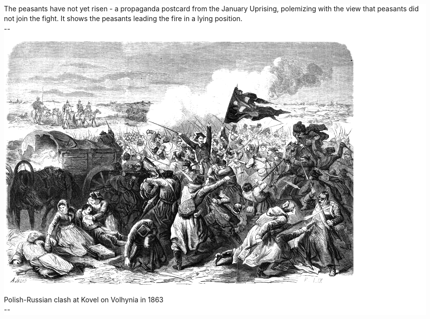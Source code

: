 <div class="txt-overlay fragment "><span class="txt-overlay">
The peasants have not yet risen - a propaganda postcard from the January Uprising, polemizing with the view that peasants did not join the fight. It shows the peasants leading the fire in a lying position.
</span></div>
--

![](./pics/kovel.png#cnt)

<div class="txt-overlay fragment "><span class="txt-overlay">
Polish-Russian clash at Kovel on Volhynia in 1863
</span></div>
--

